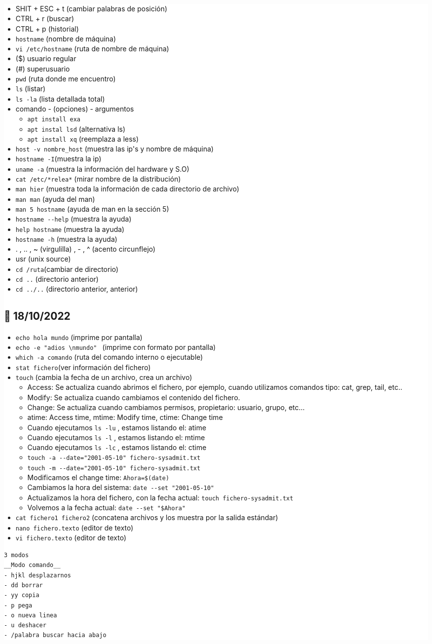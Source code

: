   - SHIT + ESC + t (cambiar palabras de posición)
  - CTRL + r (buscar)
  - CTRL + p (historial)  
- `hostname` (nombre de máquina)
- `vi /etc/hostname` (ruta de nombre de máquina)
- ($) usuario regular
- (#) superusuario
- `pwd` (ruta donde me encuentro)
- `ls` (listar)
- `ls -la` (lista detallada total)
- comando - (opciones) - argumentos
  - `apt install exa`
  - `apt instal lsd` (alternativa ls)
  - `apt install xq` (reemplaza a less)
- `host -v nombre_host` (muestra las ip's y nombre de máquina)
- `hostname -I`(muestra la ip)
- `uname -a` (muestra la información del hardware y S.O)
- `cat /etc/*relea*` (mirar nombre de la distribución)
- `man hier` (muestra toda la información de cada directorio de archivo)
- `man man` (ayuda del man)
- `man 5 hostname` (ayuda de man en la sección 5)
- `hostname --help` (muestra la ayuda)
- `help hostname` (muestra la ayuda)
- `hostname -h` (muestra la ayuda)
- . , .. , ~ (virgulilla) , - , ^ (acento circunflejo)
- usr (unix source)
- `cd /ruta`(cambiar de directorio)
- `cd ..` (directorio anterior)
- `cd ../..` (directorio anterior, anterior)

## 📅 18/10/2022
- `echo hola mundo` (imprime por pantalla)
- `echo -e "adios \nmundo" ` (imprime con formato por pantalla)
- `which -a comando` (ruta del comando interno o ejecutable)
- `stat fichero`(ver información del fichero)
- `touch` (cambia la fecha de un archivo, crea un archivo)
  - Access: Se actualiza cuando abrimos el fichero, por ejemplo, cuando utilizamos comandos tipo: cat, grep, tail, etc..
  - Modify: Se actualiza cuando cambiamos el contenido del fichero.
  - Change: Se actualiza cuando cambiamos permisos, propietario: usuario, grupo, etc...
  - atime: Access time, mtime: Modify time, ctime: Change time
  - Cuando ejecutamos `ls -lu` , estamos listando el: atime
  - Cuando ejecutamos `ls -l` , estamos listando el: mtime
  - Cuando ejecutamos `ls -lc` , estamos listando el: ctime
  - `touch -a --date="2001-05-10" fichero-sysadmit.txt`
  - `touch -m --date="2001-05-10" fichero-sysadmit.txt`
  - Modificamos el change time: `Ahora=$(date)` 
  - Cambiamos la hora del sistema: `date --set "2001-05-10" `
  - Actualizamos la hora del fichero, con la fecha actual: `touch fichero-sysadmit.txt`
  - Volvemos a la fecha actual: `date --set "$Ahora" `
- `cat fichero1 fichero2` (concatena archivos y los muestra por la salida estándar)
- `nano fichero.texto` (editor de texto)
- `vi fichero.texto` (editor de texto)
```
3 modos
__Modo comando__
- hjkl desplazarnos
- dd borrar
- yy copia
- p pega
- o nueva linea
- u deshacer
- /palabra buscar hacia abajo
```